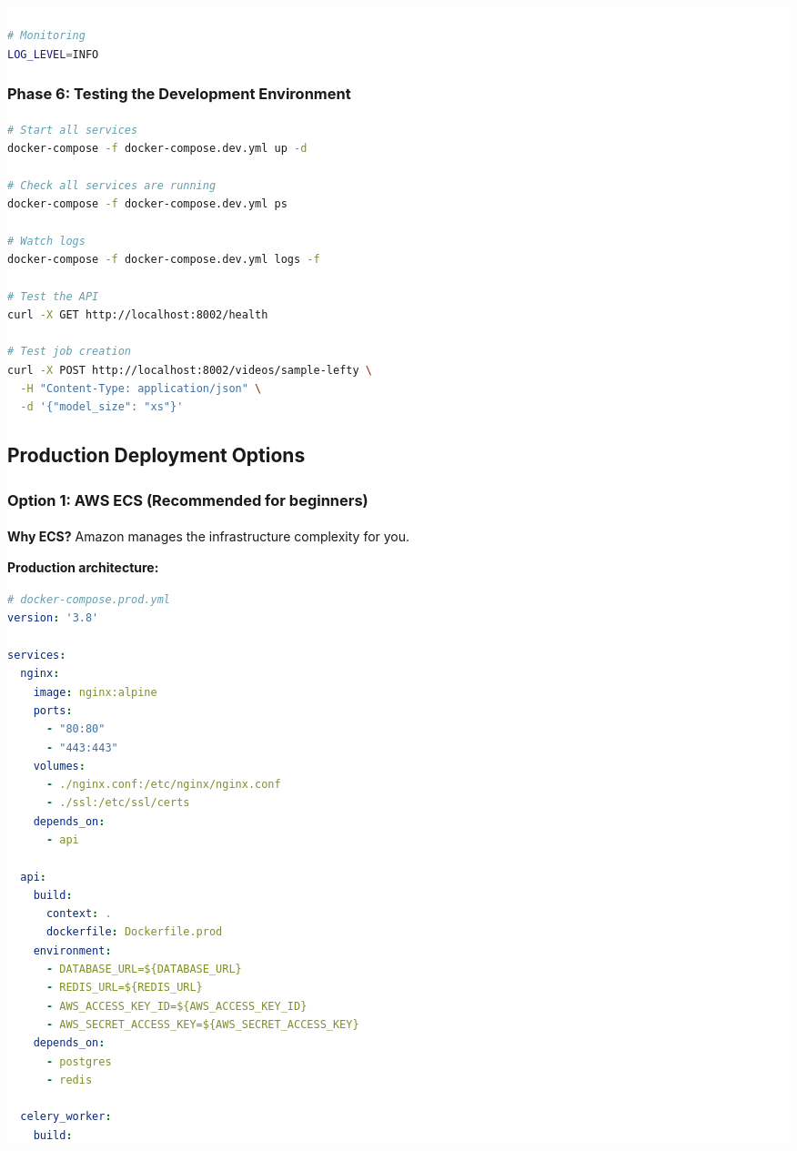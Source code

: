 ```bash

# Monitoring
LOG_LEVEL=INFO
```

### Phase 6: Testing the Development Environment

```bash
# Start all services
docker-compose -f docker-compose.dev.yml up -d

# Check all services are running
docker-compose -f docker-compose.dev.yml ps

# Watch logs
docker-compose -f docker-compose.dev.yml logs -f

# Test the API
curl -X GET http://localhost:8002/health

# Test job creation
curl -X POST http://localhost:8002/videos/sample-lefty \
  -H "Content-Type: application/json" \
  -d '{"model_size": "xs"}'
```

## Production Deployment Options

### Option 1: AWS ECS (Recommended for beginners)

**Why ECS?** Amazon manages the infrastructure complexity for you.

**Production architecture:**
```yaml
# docker-compose.prod.yml
version: '3.8'

services:
  nginx:
    image: nginx:alpine
    ports:
      - "80:80"
      - "443:443"
    volumes:
      - ./nginx.conf:/etc/nginx/nginx.conf
      - ./ssl:/etc/ssl/certs
    depends_on:
      - api

  api:
    build: 
      context: .
      dockerfile: Dockerfile.prod
    environment:
      - DATABASE_URL=${DATABASE_URL}
      - REDIS_URL=${REDIS_URL}
      - AWS_ACCESS_KEY_ID=${AWS_ACCESS_KEY_ID}
      - AWS_SECRET_ACCESS_KEY=${AWS_SECRET_ACCESS_KEY}
    depends_on:
      - postgres
      - redis

  celery_worker:
    build: 
```